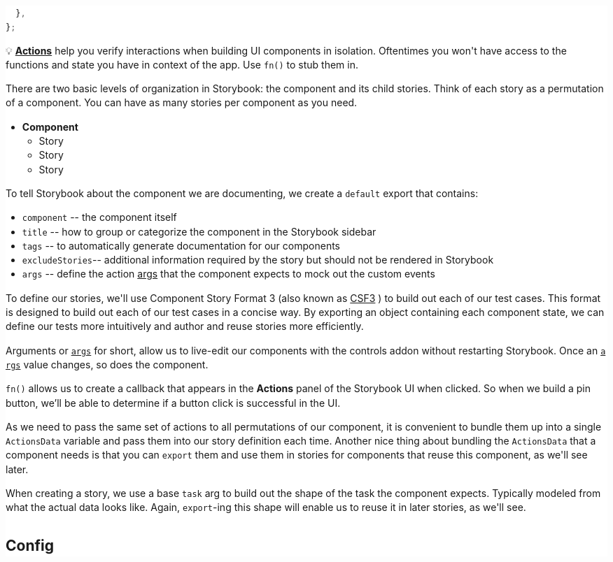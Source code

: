 ```ts:title=src/app/components/task.stories.ts
  },
};
```

<div class="aside">

💡 [**Actions**](https://storybook.js.org/docs/essentials/actions) help you verify interactions when building UI components in isolation. Oftentimes you won't have access to the functions and state you have in context of the app. Use `fn()` to stub them in.

</div>

There are two basic levels of organization in Storybook: the component and its child stories. Think of each story as a permutation of a component. You can have as many stories per component as you need.

- **Component**
  - Story
  - Story
  - Story

To tell Storybook about the component we are documenting, we create a `default` export that contains:

- `component` -- the component itself
- `title` -- how to group or categorize the component in the Storybook sidebar
- `tags` -- to automatically generate documentation for our components
- `excludeStories`-- additional information required by the story but should not be rendered in Storybook
- `args` -- define the action [args](https://storybook.js.org/docs/essentials/actions#action-args) that the component expects to mock out the custom events

To define our stories, we'll use Component Story Format 3 (also known as [CSF3](https://storybook.js.org/docs/api/csf) ) to build out each of our test cases. This format is designed to build out each of our test cases in a concise way. By exporting an object containing each component state, we can define our tests more intuitively and author and reuse stories more efficiently.

Arguments or [`args`](https://storybook.js.org/docs/writing-stories/args) for short, allow us to live-edit our components with the controls addon without restarting Storybook. Once an [`args`](https://storybook.js.org/docs/writing-stories/args) value changes, so does the component.

`fn()` allows us to create a callback that appears in the **Actions** panel of the Storybook UI when clicked. So when we build a pin button, we’ll be able to determine if a button click is successful in the UI.

As we need to pass the same set of actions to all permutations of our component, it is convenient to bundle them up into a single `ActionsData` variable and pass them into our story definition each time. Another nice thing about bundling the `ActionsData` that a component needs is that you can `export` them and use them in stories for components that reuse this component, as we'll see later.

When creating a story, we use a base `task` arg to build out the shape of the task the component expects. Typically modeled from what the actual data looks like. Again, `export`-ing this shape will enable us to reuse it in later stories, as we'll see.

## Config
